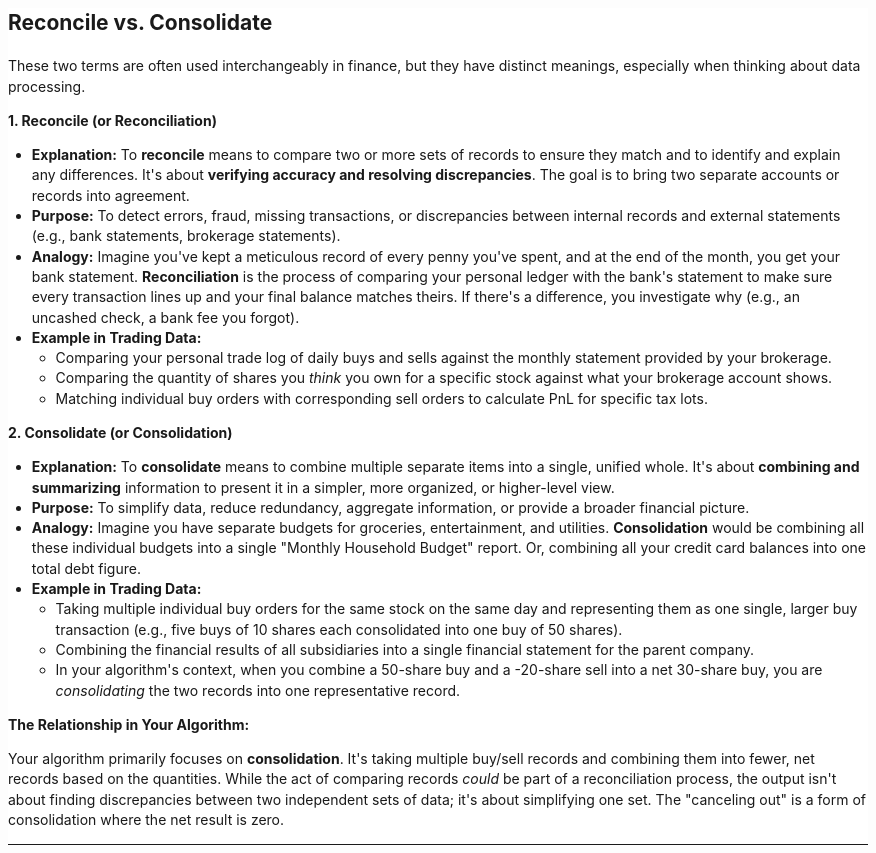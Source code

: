 ## Reconcile vs. Consolidate

These two terms are often used interchangeably in finance, but they have distinct meanings, especially when thinking about data processing.

**1. Reconcile (or Reconciliation)**

* **Explanation:** To **reconcile** means to compare two or more sets of records to ensure they match and to identify and explain any differences. It's about **verifying accuracy and resolving discrepancies**. The goal is to bring two separate accounts or records into agreement.
* **Purpose:** To detect errors, fraud, missing transactions, or discrepancies between internal records and external statements (e.g., bank statements, brokerage statements).
* **Analogy:** Imagine you've kept a meticulous record of every penny you've spent, and at the end of the month, you get your bank statement. **Reconciliation** is the process of comparing your personal ledger with the bank's statement to make sure every transaction lines up and your final balance matches theirs. If there's a difference, you investigate why (e.g., an uncashed check, a bank fee you forgot).
* **Example in Trading Data:**
    * Comparing your personal trade log of daily buys and sells against the monthly statement provided by your brokerage.
    * Comparing the quantity of shares you *think* you own for a specific stock against what your brokerage account shows.
    * Matching individual buy orders with corresponding sell orders to calculate PnL for specific tax lots.

**2. Consolidate (or Consolidation)**

* **Explanation:** To **consolidate** means to combine multiple separate items into a single, unified whole. It's about **combining and summarizing** information to present it in a simpler, more organized, or higher-level view.
* **Purpose:** To simplify data, reduce redundancy, aggregate information, or provide a broader financial picture.
* **Analogy:** Imagine you have separate budgets for groceries, entertainment, and utilities. **Consolidation** would be combining all these individual budgets into a single "Monthly Household Budget" report. Or, combining all your credit card balances into one total debt figure.
* **Example in Trading Data:**
    * Taking multiple individual buy orders for the same stock on the same day and representing them as one single, larger buy transaction (e.g., five buys of 10 shares each consolidated into one buy of 50 shares).
    * Combining the financial results of all subsidiaries into a single financial statement for the parent company.
    * In your algorithm's context, when you combine a 50-share buy and a -20-share sell into a net 30-share buy, you are *consolidating* the two records into one representative record.

**The Relationship in Your Algorithm:**

Your algorithm primarily focuses on **consolidation**. It's taking multiple buy/sell records and combining them into fewer, net records based on the quantities. While the act of comparing records *could* be part of a reconciliation process, the output isn't about finding discrepancies between two independent sets of data; it's about simplifying one set. The "canceling out" is a form of consolidation where the net result is zero.

---
